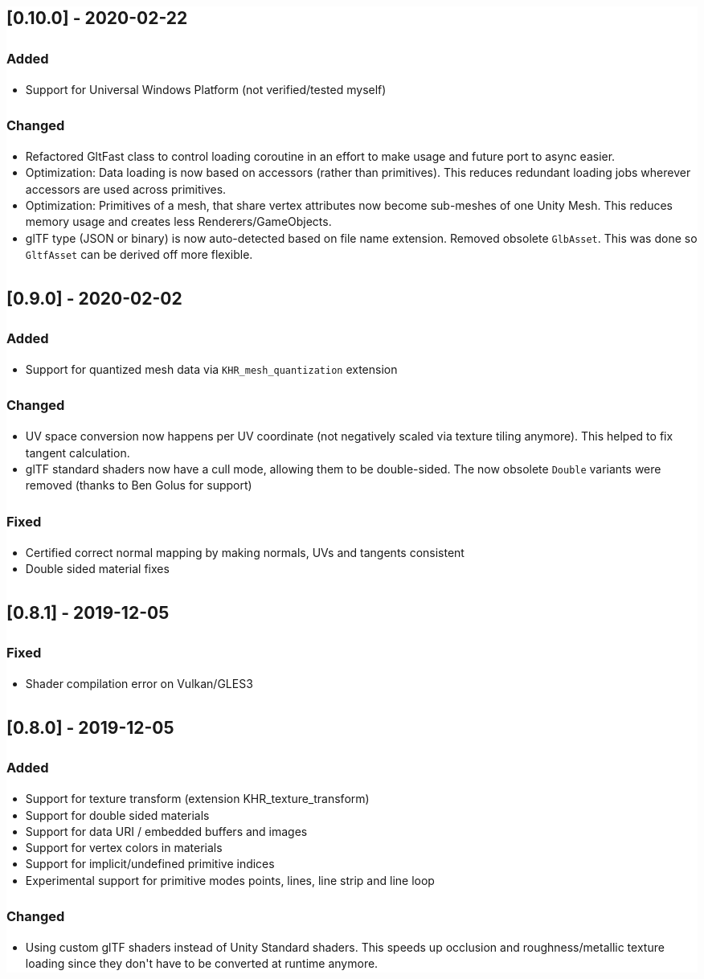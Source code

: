 ## [0.10.0] - 2020-02-22

### Added
- Support for Universal Windows Platform (not verified/tested myself)

### Changed
- Refactored GltFast class to control loading coroutine in an effort to make usage and future port to async easier.
- Optimization: Data loading is now based on accessors (rather than primitives). This reduces redundant loading jobs wherever accessors are used across primitives.
- Optimization: Primitives of a mesh, that share vertex attributes now become sub-meshes of one Unity Mesh. This reduces memory usage and creates less Renderers/GameObjects.
- glTF type (JSON or binary) is now auto-detected based on file name extension. Removed obsolete `GlbAsset`. This was done so `GltfAsset` can be derived off more flexible.

## [0.9.0] - 2020-02-02

### Added
- Support for quantized mesh data via `KHR_mesh_quantization` extension

### Changed
- UV space conversion now happens per UV coordinate (not negatively scaled via texture tiling anymore). This helped to fix tangent calculation.
- glTF standard shaders now have a cull mode, allowing them to be double-sided. The now obsolete `Double` variants were removed (thanks to Ben Golus for support)

### Fixed
- Certified correct normal mapping by making normals, UVs and tangents consistent
- Double sided material fixes

## [0.8.1] - 2019-12-05

### Fixed
- Shader compilation error on Vulkan/GLES3

## [0.8.0] - 2019-12-05

### Added
- Support for texture transform (extension KHR_texture_transform)
- Support for double sided materials
- Support for data URI / embedded buffers and images
- Support for vertex colors in materials
- Support for implicit/undefined primitive indices
- Experimental support for primitive modes points, lines, line strip and line loop

### Changed
- Using custom glTF shaders instead of Unity Standard shaders. This speeds up occlusion and roughness/metallic texture loading since they don't have to be converted at runtime anymore.


[Entities1.0]: https://docs.unity3d.com/Packages/com.unity.entities@1.0
[KtxUnity]: https://github.com/atteneder/KtxUnity
[DanDovi]: https://github.com/DanDovi
[DracoForUnity]: https://docs.unity3d.com/Packages/com.unity.cloud.draco@latest
[DracoUnity]: https://github.com/atteneder/DracoUnity
[aurorahcx]: https://github.com/aurorahcx
[Battlehub0x]: https://github.com/Battlehub0x
[Bersaelor]: https://github.com/Bersaelor
[EricBeetsOfficial-Opuscope]: https://github.com/EricBeetsOfficial-Opuscope
[Holo-Krzysztof]: https://github.com/Holo-Krzysztof
[hybridherbst]: https://github.com/hybridherbst
[mikejurka]: https://github.com/mikejurka
[ReadyPlayerMe]: https://readyplayer.me
[rt-nikowiss]: https://github.com/rt-nikowiss
[NyxStudio]: https://github.com/NyxStudio
[zharry]: https://github.com/zharry
[weichx]: https://gist.github.com/weichx
[wonkee-kim]: https://github.com/wonkee-kim